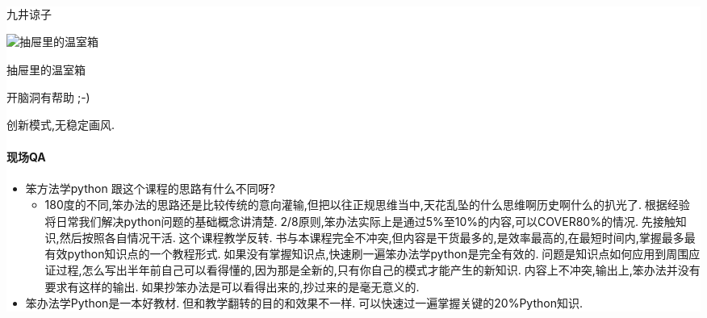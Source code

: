 九井谅子

![抽屉里的温室箱](http://i2.w.yun.hjfile.cn/slide/201312/rium1490351875.jpg)

抽屉里的温室箱

开脑洞有帮助 ;-)

创新模式,无稳定画风.

#### 现场QA
+ 笨方法学python 跟这个课程的思路有什么不同呀?
    + 180度的不同,笨办法的思路还是比较传统的意向灌输,但把以往正规思维当中,天花乱坠的什么思维啊历史啊什么的扒光了. 根据经验将日常我们解决python问题的基础概念讲清楚. 2/8原则,笨办法实际上是通过5%至10%的内容,可以COVER80%的情况. 先接触知识,然后按照各自情况干活. 这个课程教学反转. 书与本课程完全不冲突,但内容是干货最多的,是效率最高的,在最短时间内,掌握最多最有效python知识点的一个教程形式. 如果没有掌握知识点,快速刷一遍笨办法学python是完全有效的. 问题是知识点如何应用到周围应证过程,怎么写出半年前自己可以看得懂的,因为那是全新的,只有你自己的模式才能产生的新知识. 内容上不冲突,输出上,笨办法并没有要求有这样的输出. 如果抄笨办法是可以看得出来的,抄过来的是毫无意义的.
+ 笨办法学Python是一本好教材. 但和教学翻转的目的和效果不一样. 可以快速过一遍掌握关键的20%Python知识.
